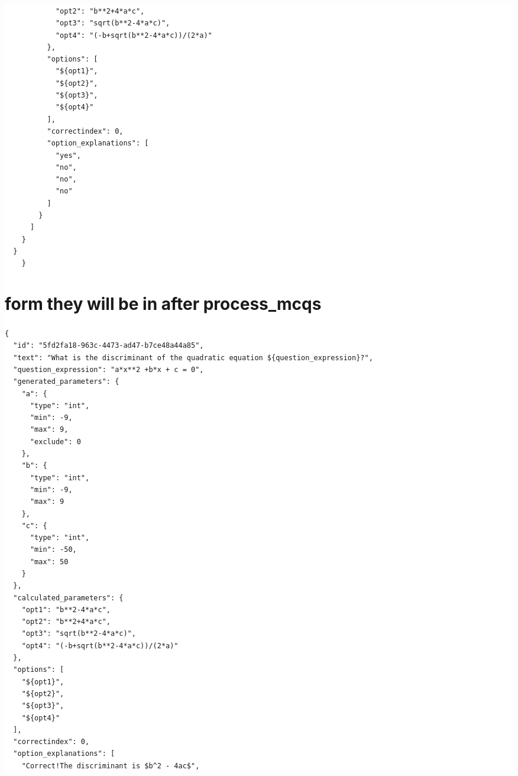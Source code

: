 ```
            "opt2": "b**2+4*a*c",
            "opt3": "sqrt(b**2-4*a*c)",
            "opt4": "(-b+sqrt(b**2-4*a*c))/(2*a)"
          },
          "options": [
            "${opt1}",
            "${opt2}",
            "${opt3}",
            "${opt4}"
          ],
          "correctindex": 0,
          "option_explanations": [
            "yes",
            "no",
            "no",
            "no"
          ]
        }
      ]
    }
  }
    }
```
# form they will be in after process_mcqs
    {
      "id": "5fd2fa18-963c-4473-ad47-b7ce48a44a85",
      "text": "What is the discriminant of the quadratic equation ${question_expression}?",
      "question_expression": "a*x**2 +b*x + c = 0",
      "generated_parameters": {
        "a": {
          "type": "int",
          "min": -9,
          "max": 9,
          "exclude": 0
        },
        "b": {
          "type": "int",
          "min": -9,
          "max": 9
        },
        "c": {
          "type": "int",
          "min": -50,
          "max": 50
        }
      },
      "calculated_parameters": {
        "opt1": "b**2-4*a*c",
        "opt2": "b**2+4*a*c",
        "opt3": "sqrt(b**2-4*a*c)",
        "opt4": "(-b+sqrt(b**2-4*a*c))/(2*a)"
      },
      "options": [
        "${opt1}",
        "${opt2}",
        "${opt3}",
        "${opt4}"
      ],
      "correctindex": 0,
      "option_explanations": [
        "Correct!The discriminant is $b^2 - 4ac$",
